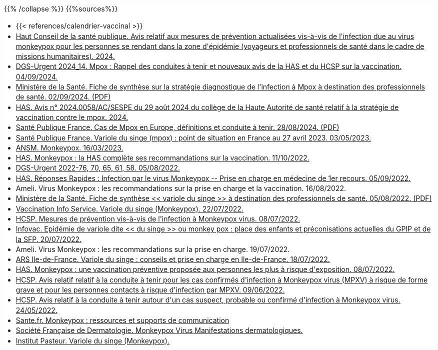 {{% /collapse %}}
{{%sources%}}

- {{< references/calendrier-vaccinal >}}
- [Haut Conseil de la santé publique. Avis relatif aux mesures de prévention actualisées vis-à-vis de l'infection due au virus monkeypox pour les personnes se rendant dans la zone d'épidémie (voyageurs et professionnels de santé dans le cadre de missions humanitaires). 2024.](https://www.hcsp.fr/explore.cgi/avisrapportsdomaine?clefr=1387)
- [DGS-Urgent 2024_14. Mpox : Rappel des conduites à tenir et nouveaux avis de la HAS et du HCSP sur la vaccination. 04/09/2024.](https://sante.gouv.fr/professionnels/article/dgs-urgent)
- [Ministère de la Santé. Fiche de synthèse sur la stratégie diagnostique de l'infection à Mpox à destination des professionnels de santé. 02/09/2024. (PDF)](https://sante.gouv.fr/IMG/pdf/fiche_de_synthese_diagnostic_mkp_-_02-09-24.pdf)
- [HAS. Avis n° 2024.0058/AC/SESPE du 29 août 2024 du collège de la Haute Autorité de santé relatif à la stratégie de vaccination contre le mpox. 2024.](https://www.has-sante.fr/jcms/p_3538025/fr/avis-n-2024-0058/ac/sespev-du-29-aout-2024-du-college-de-la-haute-autorite-de-sante-relatif-a-la-strategie-de-vaccination-contre-le-mpox)
- [Santé Publique France. Cas de Mpox en Europe, définitions et conduite à tenir. 28/08/2024. (PDF)](https://www.santepubliquefrance.fr/content/download/437302/file/def_cas_CAT_mpox_20042023.pdf)
- [Santé Publique France. Variole du singe (mpox) : point de situation en France au 27 avril 2023. 03/05/2023.](https://www.santepubliquefrance.fr/les-actualites/2023/variole-du-singe-mpox-point-de-situation-en-france-au-27-avril-2023)
- [ANSM. Monkeypox. 16/03/2023.](https://ansm.sante.fr/dossiers-thematiques/monkeypox)
- [HAS. Monkeypox : la HAS complète ses recommandations sur la vaccination. 11/10/2022.](https://www.has-sante.fr/jcms/p_3376314/fr/monkeypox-la-has-complete-ses-recommandations-sur-la-vaccination)
- [DGS-Urgent 2022-76, 70, 65, 61, 58. 05/08/2022.](https://sante.gouv.fr/professionnels/article/dgs-urgent)
- [HAS. Réponses Rapides : Infection par le virus Monkeypox -- Prise en charge en médecine de 1er recours. 05/09/2022.](https://www.has-sante.fr/jcms/p_3361191/fr/reponses-rapides-infection-par-le-virus-monkeypox-prise-en-charge-en-medecine-de-1er-recours)
- Ameli. Virus Monkeypox : les recommandations sur la prise en charge et la vaccination. 16/08/2022.
- [Ministère de la Santé. Fiche de synthèse << variole du singe >> à destination des professionnels de santé. 05/08/2022. (PDF)](https://solidarites-sante.gouv.fr/IMG/pdf/fiche_de_synthese_a_destination_des_professionnels_de_sante_040822.pdf)
- [Vaccination Info Service. Variole du singe (Monkeypox). 22/07/2022.](https://vaccination-info-service.fr/Les-maladies-et-leurs-vaccins/Variole-du-singe-Monkeypox)
- [HCSP. Mesures de prévention vis-à-vis de l'infection à Monkeypox virus. 08/07/2022.](https://www.hcsp.fr/explore.cgi/avisrapportsdomaine?clefr=1230)
- [Infovac. Epidémie de variole dite << du singe >> ou monkey pox : place des enfants et préconisations actuelles du GPIP et de la SFP. 20/07/2022.](https://www.infovac.fr/actualites/epidemie-de-variole-dite-du-singe-ou-monkey-pox-place-des-enfants-et-preconisations-actuelles-du-gpip-et-de-la-sfp)
- Ameli. Virus Monkeypox : les recommandations sur la prise en charge. 19/07/2022.
- [ARS Ile-de-France. Variole du singe : conseils et prise en charge en Ile-de-France. 18/07/2022.](https://www.iledefrance.ars.sante.fr/variole-du-singe-conseils-et-prise-en-charge-en-ile-de-france)
- [HAS. Monkeypox : une vaccination préventive proposée aux personnes les plus à risque d'exposition. 08/07/2022.](https://www.has-sante.fr/jcms/p_3351443/fr/monkeypox-une-vaccination-preventive-proposee-aux-personnes-les-plus-a-risque-d-exposition)
- [HCSP. Avis relatif relatif à la conduite à tenir pour les cas confirmés d'infection à Monkeypox virus (MPXV) à risque de forme grave et pour les personnes contacts à risque d'infection par MPXV. 09/06/2022.](https://www.hcsp.fr/Explore.cgi/avisrapportsdomaine?clefr=1216)
- [HCSP. Avis relatif à la conduite à tenir autour d'un cas suspect, probable ou confirmé d'infection à Monkeypox virus. 24/05/2022.](https://www.hcsp.fr/Explore.cgi/avisrapportsdomaine?clefr=1216)
- [Sante.fr. Monkeypox : ressources et supports de communication](https://www.sante.fr/mpox-ressources-et-supports-de-communication)
- [Société Française de Dermatologie. Monkeypox Virus Manifestations dermatologiques.](https://www.sfdermato.org/upload/news/groupemonkeypeauxfinal-1.pdf)
- [Institut Pasteur. Variole du singe (Monkeypox).](https://www.pasteur.fr/fr/centre-medical/fiches-maladies/variole-du-singe-monkeypox?utm_source=sendinblue&utm_campaign=Newsletter%20de%20lInstitut%20Pasteur%20-%20N%2054&utm_medium=email)
